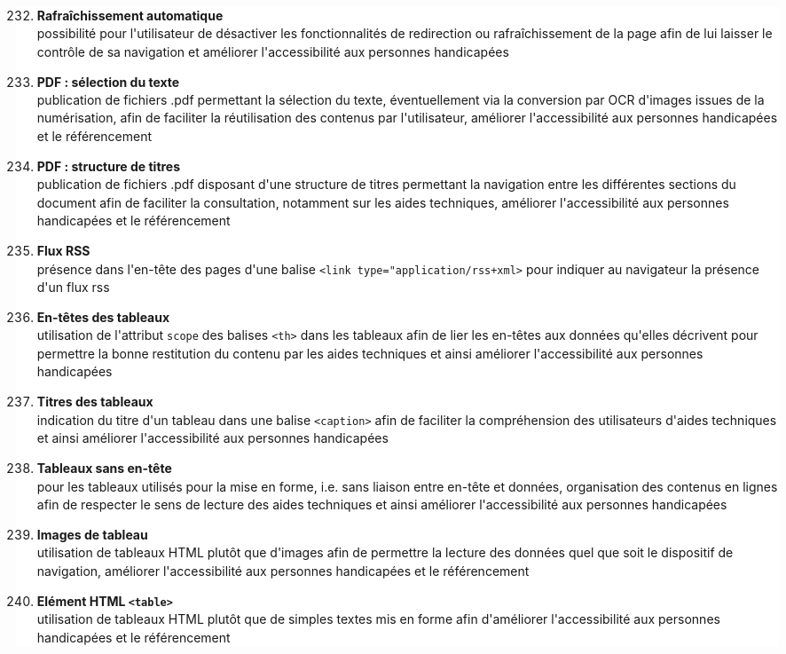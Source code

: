 232. **Rafraîchissement automatique**  
     possibilité pour l'utilisateur de désactiver les fonctionnalités de redirection ou rafraîchissement de la page afin de lui laisser le contrôle de sa navigation et améliorer l'accessibilité aux personnes handicapées

233. **PDF : sélection du texte**  
     publication de fichiers .pdf permettant la sélection du texte, éventuellement via la conversion par OCR d'images issues de la numérisation, afin de faciliter la réutilisation des contenus par l'utilisateur, améliorer l'accessibilité aux personnes handicapées et le référencement

234. **PDF : structure de titres**  
     publication de fichiers .pdf disposant d'une structure de titres permettant la navigation entre les différentes sections du document afin de faciliter la consultation, notamment sur les aides techniques, améliorer l'accessibilité aux personnes handicapées et le référencement

235. **Flux RSS**  
     présence dans l'en-tête des pages d'une balise `<link type="application/rss+xml>` pour indiquer au navigateur la présence d'un flux rss

236. **En-têtes des tableaux**  
     utilisation de l'attribut `scope` des balises `<th>` dans les tableaux afin de lier les en-têtes aux données qu'elles décrivent pour permettre la bonne restitution du contenu par les aides techniques et ainsi améliorer l'accessibilité aux personnes handicapées

237. **Titres des tableaux**  
     indication du titre d'un tableau dans une balise `<caption>` afin de faciliter la compréhension des utilisateurs d'aides techniques et ainsi améliorer l'accessibilité aux personnes handicapées

238. **Tableaux sans en-tête**  
     pour les tableaux utilisés pour la mise en forme, i.e. sans liaison entre en-tête et données, organisation des contenus en lignes afin de respecter le sens de lecture des aides techniques et ainsi améliorer l'accessibilité aux personnes handicapées

239. **Images de tableau**  
     utilisation de tableaux HTML plutôt que d'images afin de permettre la lecture des données quel que soit le dispositif de navigation, améliorer l'accessibilité aux personnes handicapées et le référencement

240. **Elément HTML `<table>`**  
     utilisation de tableaux HTML plutôt que de simples textes mis en forme afin d'améliorer l'accessibilité aux personnes handicapées et le référencement
